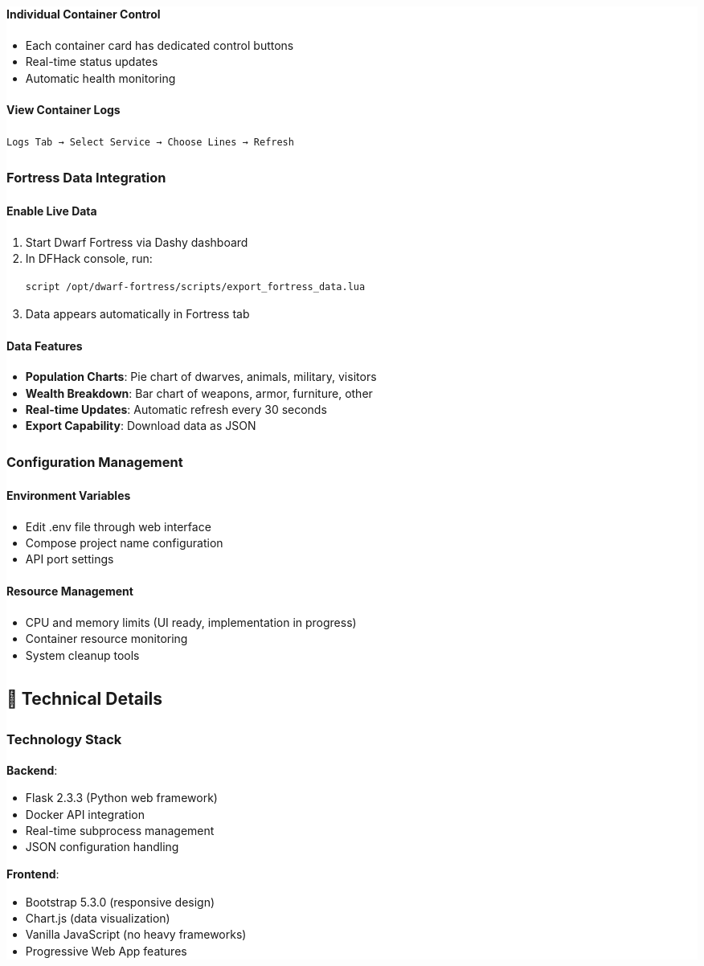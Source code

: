 #### Individual Container Control
- Each container card has dedicated control buttons
- Real-time status updates
- Automatic health monitoring

#### View Container Logs
```
Logs Tab → Select Service → Choose Lines → Refresh
```

### Fortress Data Integration

#### Enable Live Data
1. Start Dwarf Fortress via Dashy dashboard
2. In DFHack console, run:
   ```
   script /opt/dwarf-fortress/scripts/export_fortress_data.lua
   ```
3. Data appears automatically in Fortress tab

#### Data Features
- **Population Charts**: Pie chart of dwarves, animals, military, visitors
- **Wealth Breakdown**: Bar chart of weapons, armor, furniture, other
- **Real-time Updates**: Automatic refresh every 30 seconds
- **Export Capability**: Download data as JSON

### Configuration Management

#### Environment Variables
- Edit .env file through web interface
- Compose project name configuration
- API port settings

#### Resource Management
- CPU and memory limits (UI ready, implementation in progress)
- Container resource monitoring
- System cleanup tools

## 🔧 Technical Details

### Technology Stack

**Backend**:
- Flask 2.3.3 (Python web framework)
- Docker API integration
- Real-time subprocess management
- JSON configuration handling

**Frontend**:
- Bootstrap 5.3.0 (responsive design)
- Chart.js (data visualization)
- Vanilla JavaScript (no heavy frameworks)
- Progressive Web App features
